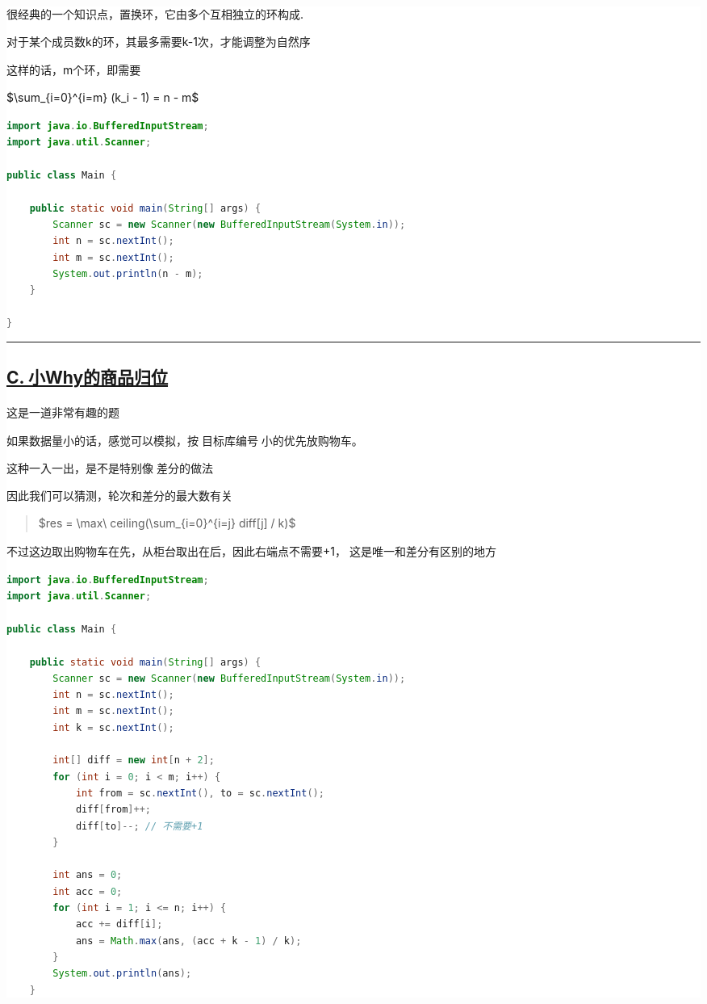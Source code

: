 很经典的一个知识点，置换环，它由多个互相独立的环构成.

对于某个成员数k的环，其最多需要k-1次，才能调整为自然序

这样的话，m个环，即需要

$\sum_{i=0}^{i=m} (k_i - 1) = n - m$

```java
import java.io.BufferedInputStream;
import java.util.Scanner;

public class Main {

    public static void main(String[] args) {
        Scanner sc = new Scanner(new BufferedInputStream(System.in));
        int n = sc.nextInt();
        int m = sc.nextInt();
        System.out.println(n - m);
    }

}
```

---
## [C. 小Why的商品归位](https://ac.nowcoder.com/acm/contest/64384/C)

这是一道非常有趣的题

如果数据量小的话，感觉可以模拟，按 目标库编号 小的优先放购物车。

这种一入一出，是不是特别像 差分的做法

因此我们可以猜测，轮次和差分的最大数有关

> $res = \max\ ceiling(\sum_{i=0}^{i=j} diff[j] / k)$

不过这边取出购物车在先，从柜台取出在后，因此右端点不需要+1， 这是唯一和差分有区别的地方

```java
import java.io.BufferedInputStream;
import java.util.Scanner;

public class Main {

    public static void main(String[] args) {
        Scanner sc = new Scanner(new BufferedInputStream(System.in));
        int n = sc.nextInt();
        int m = sc.nextInt();
        int k = sc.nextInt();

        int[] diff = new int[n + 2];
        for (int i = 0; i < m; i++) {
            int from = sc.nextInt(), to = sc.nextInt();
            diff[from]++;
            diff[to]--; // 不需要+1
        }

        int ans = 0;
        int acc = 0;
        for (int i = 1; i <= n; i++) {
            acc += diff[i];
            ans = Math.max(ans, (acc + k - 1) / k);
        }
        System.out.println(ans);
    }

```